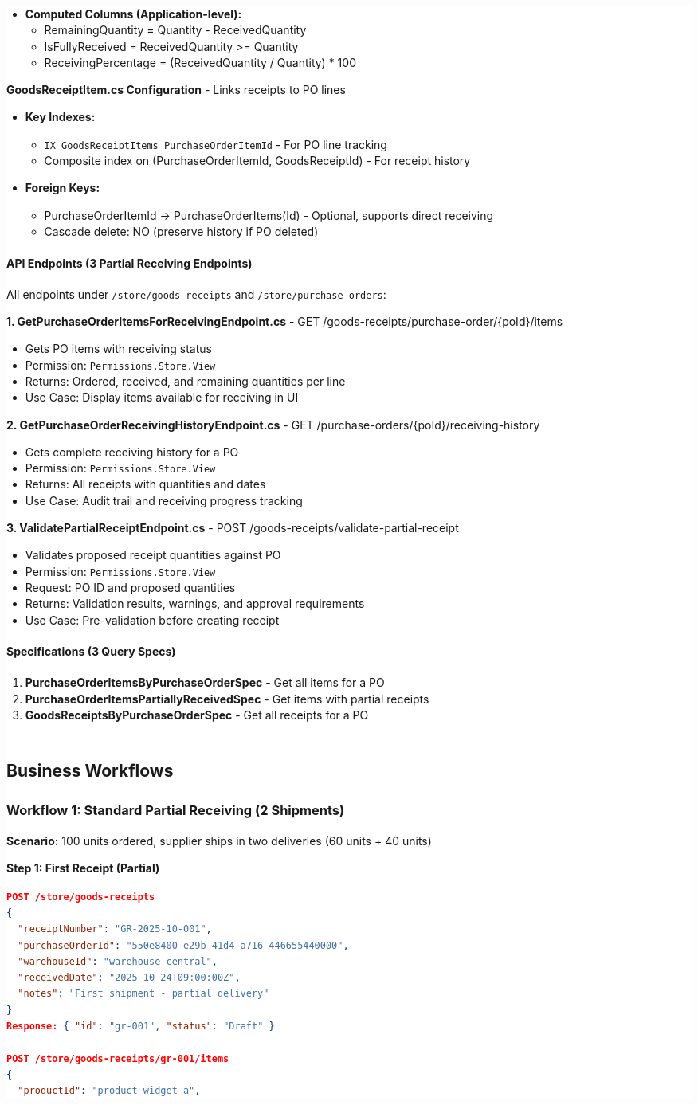 - **Computed Columns (Application-level):**
  - RemainingQuantity = Quantity - ReceivedQuantity
  - IsFullyReceived = ReceivedQuantity >= Quantity
  - ReceivingPercentage = (ReceivedQuantity / Quantity) * 100

**GoodsReceiptItem.cs Configuration** - Links receipts to PO lines
- **Key Indexes:**
  - `IX_GoodsReceiptItems_PurchaseOrderItemId` - For PO line tracking
  - Composite index on (PurchaseOrderItemId, GoodsReceiptId) - For receipt history

- **Foreign Keys:**
  - PurchaseOrderItemId → PurchaseOrderItems(Id) - Optional, supports direct receiving
  - Cascade delete: NO (preserve history if PO deleted)

#### API Endpoints (3 Partial Receiving Endpoints)

All endpoints under `/store/goods-receipts` and `/store/purchase-orders`:

**1. GetPurchaseOrderItemsForReceivingEndpoint.cs** - GET /goods-receipts/purchase-order/{poId}/items
   - Gets PO items with receiving status
   - Permission: `Permissions.Store.View`
   - Returns: Ordered, received, and remaining quantities per line
   - Use Case: Display items available for receiving in UI

**2. GetPurchaseOrderReceivingHistoryEndpoint.cs** - GET /purchase-orders/{poId}/receiving-history
   - Gets complete receiving history for a PO
   - Permission: `Permissions.Store.View`
   - Returns: All receipts with quantities and dates
   - Use Case: Audit trail and receiving progress tracking

**3. ValidatePartialReceiptEndpoint.cs** - POST /goods-receipts/validate-partial-receipt
   - Validates proposed receipt quantities against PO
   - Permission: `Permissions.Store.View`
   - Request: PO ID and proposed quantities
   - Returns: Validation results, warnings, and approval requirements
   - Use Case: Pre-validation before creating receipt

#### Specifications (3 Query Specs)

1. **PurchaseOrderItemsByPurchaseOrderSpec** - Get all items for a PO
2. **PurchaseOrderItemsPartiallyReceivedSpec** - Get items with partial receipts
3. **GoodsReceiptsByPurchaseOrderSpec** - Get all receipts for a PO

---

## Business Workflows

### Workflow 1: Standard Partial Receiving (2 Shipments)

**Scenario:** 100 units ordered, supplier ships in two deliveries (60 units + 40 units)

**Step 1: First Receipt (Partial)**
```json
POST /store/goods-receipts
{
  "receiptNumber": "GR-2025-10-001",
  "purchaseOrderId": "550e8400-e29b-41d4-a716-446655440000",
  "warehouseId": "warehouse-central",
  "receivedDate": "2025-10-24T09:00:00Z",
  "notes": "First shipment - partial delivery"
}
Response: { "id": "gr-001", "status": "Draft" }

POST /store/goods-receipts/gr-001/items
{
  "productId": "product-widget-a",
```